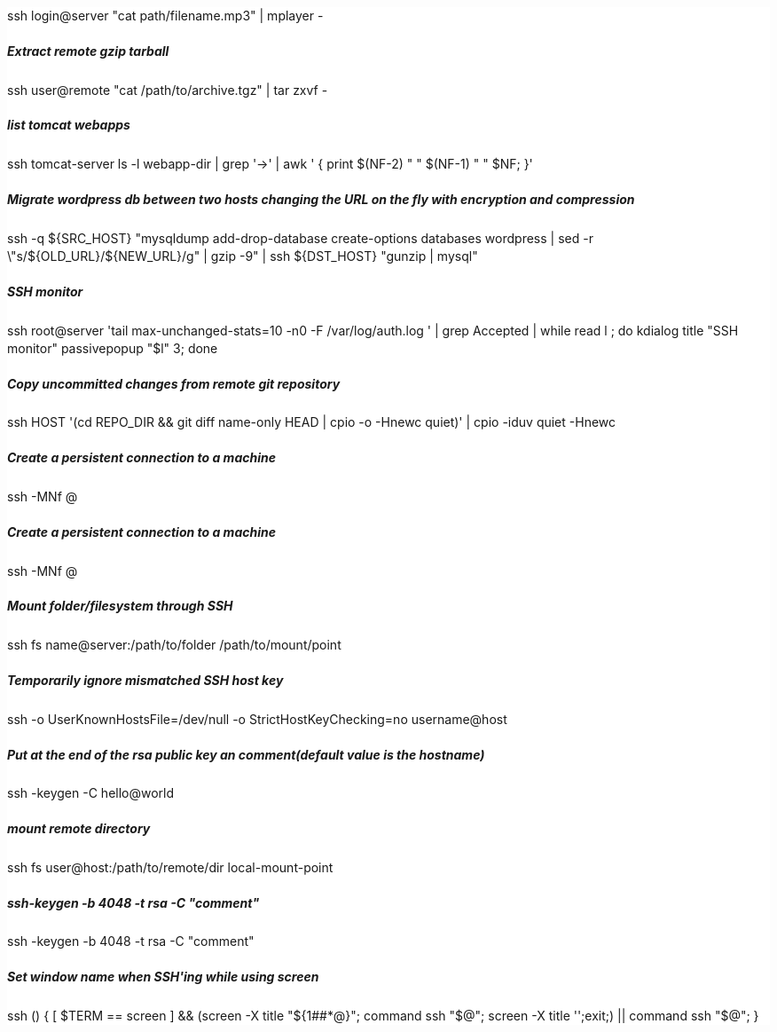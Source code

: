    ssh  login@server "cat path/filename.mp3" | mplayer -

##### Extract remote gzip tarball

   ssh  user@remote "cat /path/to/archive.tgz" | tar zxvf -

##### list tomcat webapps

   ssh  tomcat-server ls -l webapp-dir | grep  '->' | awk ' { print $(NF-2) " " $(NF-1) " " $NF; }'

##### Migrate wordpress db between two hosts changing the URL on the fly with encryption and compression

   ssh  -q ${SRC_HOST} "mysqldump add-drop-database create-options databases wordpress | sed -r \"s/${OLD_URL}/${NEW_URL}/g\" | gzip -9" | ssh ${DST_HOST} "gunzip | mysql"

##### SSH monitor

   ssh  root@server 'tail max-unchanged-stats=10 -n0 -F /var/log/auth.log ' | grep Accepted | while read l ; do kdialog title "SSH monitor" passivepopup "$l" 3; done

##### Copy uncommitted changes from remote git repository

   ssh  HOST '(cd REPO_DIR && git diff name-only HEAD | cpio -o -Hnewc quiet)' | cpio -iduv quiet -Hnewc

##### Create a persistent connection to a machine

   ssh  -MNf <user>@<host>

##### Create a persistent connection to a machine

   ssh  -MNf <user>@<host>

##### Mount folder/filesystem through SSH

   ssh fs name@server:/path/to/folder /path/to/mount/point

##### Temporarily ignore mismatched SSH host key

   ssh  -o UserKnownHostsFile=/dev/null -o StrictHostKeyChecking=no username@host

##### Put at the end of the rsa public key an comment(default value is the hostname)

   ssh -keygen -C hello@world

##### mount remote directory

   ssh fs user@host:/path/to/remote/dir local-mount-point

##### ssh-keygen -b 4048 -t rsa -C "comment"

   ssh -keygen -b 4048 -t rsa -C "comment"

##### Set window name when SSH'ing while using screen

   ssh () { [ $TERM == screen ] && (screen -X title "${1##*@}"; command ssh "$@"; screen -X title '';exit;) || command ssh "$@"; }
